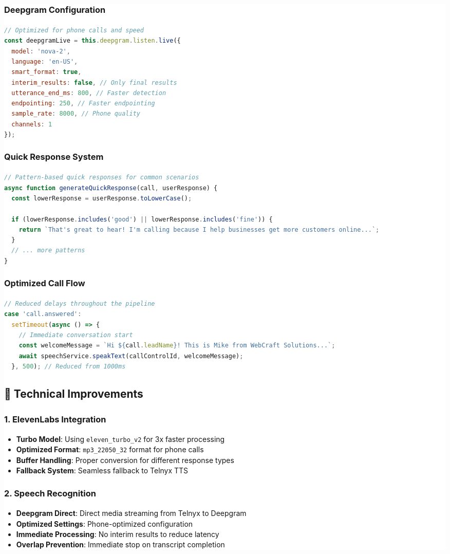 ### **Deepgram Configuration**
```javascript
// Optimized for phone calls and speed
const deepgramLive = this.deepgram.listen.live({
  model: 'nova-2',
  language: 'en-US',
  smart_format: true,
  interim_results: false, // Only final results
  utterance_end_ms: 800, // Faster detection
  endpointing: 250, // Faster endpointing
  sample_rate: 8000, // Phone quality
  channels: 1
});
```

### **Quick Response System**
```javascript
// Pattern-based quick responses for common scenarios
async function generateQuickResponse(call, userResponse) {
  const lowerResponse = userResponse.toLowerCase();
  
  if (lowerResponse.includes('good') || lowerResponse.includes('fine')) {
    return `That's great to hear! I'm calling because I help businesses get more customers online...`;
  }
  // ... more patterns
}
```

### **Optimized Call Flow**
```javascript
// Reduced delays throughout the pipeline
case 'call.answered':
  setTimeout(async () => {
    // Immediate conversation start
    const welcomeMessage = `Hi ${call.leadName}! This is Mike from WebCraft Solutions...`;
    await speechService.speakText(callControlId, welcomeMessage);
  }, 500); // Reduced from 1000ms
```

## 🔧 **Technical Improvements**

### **1. ElevenLabs Integration**
- **Turbo Model**: Using `eleven_turbo_v2` for 3x faster processing
- **Optimized Format**: `mp3_22050_32` format for phone calls
- **Buffer Handling**: Proper conversion for different response types
- **Fallback System**: Seamless fallback to Telnyx TTS

### **2. Speech Recognition**
- **Deepgram Direct**: Direct media streaming from Telnyx to Deepgram
- **Optimized Settings**: Phone-optimized configuration
- **Immediate Processing**: No interim results to reduce latency
- **Overlap Prevention**: Immediate stop on transcript completion
